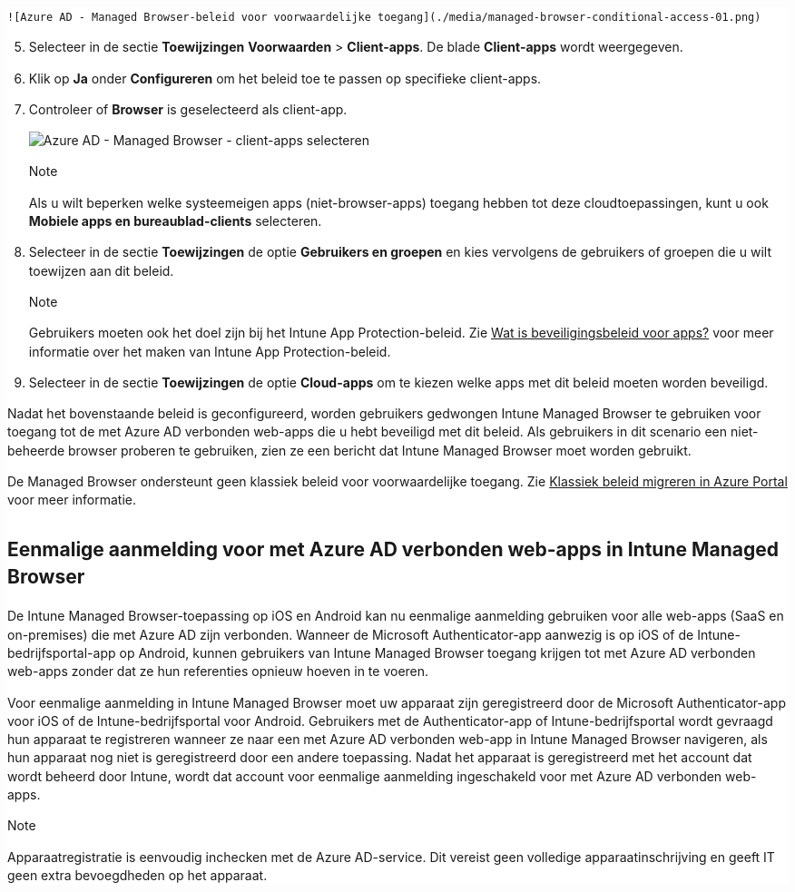     ![Azure AD - Managed Browser-beleid voor voorwaardelijke toegang](./media/managed-browser-conditional-access-01.png)

5. Selecteer in de sectie **Toewijzingen** **Voorwaarden** > **Client-apps**. De blade **Client-apps** wordt weergegeven.
6. Klik op **Ja** onder **Configureren** om het beleid toe te passen op specifieke client-apps.
7. Controleer of **Browser** is geselecteerd als client-app.

    ![Azure AD - Managed Browser - client-apps selecteren](./media/managed-browser-conditional-access-02.png)

    > [!NOTE]
    > Als u wilt beperken welke systeemeigen apps (niet-browser-apps) toegang hebben tot deze cloudtoepassingen, kunt u ook **Mobiele apps en bureaublad-clients** selecteren.

8. Selecteer in de sectie **Toewijzingen** de optie **Gebruikers en groepen** en kies vervolgens de gebruikers of groepen die u wilt toewijzen aan dit beleid. 

    > [!NOTE]
    > Gebruikers moeten ook het doel zijn bij het Intune App Protection-beleid. Zie [Wat is beveiligingsbeleid voor apps?](app-protection-policy.md) voor meer informatie over het maken van Intune App Protection-beleid.

9. Selecteer in de sectie **Toewijzingen** de optie **Cloud-apps** om te kiezen welke apps met dit beleid moeten worden beveiligd.

Nadat het bovenstaande beleid is geconfigureerd, worden gebruikers gedwongen Intune Managed Browser te gebruiken voor toegang tot de met Azure AD verbonden web-apps die u hebt beveiligd met dit beleid. Als gebruikers in dit scenario een niet-beheerde browser proberen te gebruiken, zien ze een bericht dat Intune Managed Browser moet worden gebruikt.

De Managed Browser ondersteunt geen klassiek beleid voor voorwaardelijke toegang. Zie [Klassiek beleid migreren in Azure Portal](https://docs.microsoft.com/azure/active-directory/active-directory-conditional-access-migration) voor meer informatie.

##  <a name="single-sign-on-to-azure-ad-connected-web-apps-in-the-intune-managed-browser"></a>Eenmalige aanmelding voor met Azure AD verbonden web-apps in Intune Managed Browser

De Intune Managed Browser-toepassing op iOS en Android kan nu eenmalige aanmelding gebruiken voor alle web-apps (SaaS en on-premises) die met Azure AD zijn verbonden. Wanneer de Microsoft Authenticator-app aanwezig is op iOS of de Intune-bedrijfsportal-app op Android, kunnen gebruikers van Intune Managed Browser toegang krijgen tot met Azure AD verbonden web-apps zonder dat ze hun referenties opnieuw hoeven in te voeren.

Voor eenmalige aanmelding in Intune Managed Browser moet uw apparaat zijn geregistreerd door de Microsoft Authenticator-app voor iOS of de Intune-bedrijfsportal voor Android. Gebruikers met de Authenticator-app of Intune-bedrijfsportal wordt gevraagd hun apparaat te registreren wanneer ze naar een met Azure AD verbonden web-app in Intune Managed Browser navigeren, als hun apparaat nog niet is geregistreerd door een andere toepassing. Nadat het apparaat is geregistreerd met het account dat wordt beheerd door Intune, wordt dat account voor eenmalige aanmelding ingeschakeld voor met Azure AD verbonden web-apps. 

> [!NOTE]
> Apparaatregistratie is eenvoudig inchecken met de Azure AD-service. Dit vereist geen volledige apparaatinschrijving en geeft IT geen extra bevoegdheden op het apparaat.
